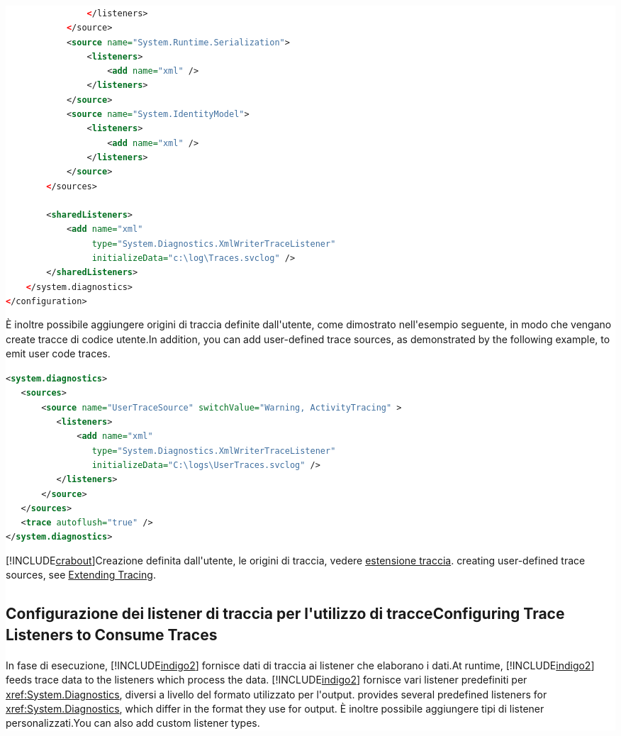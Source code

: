```xml  
                </listeners>  
            </source>  
            <source name="System.Runtime.Serialization">  
                <listeners>  
                    <add name="xml" />  
                </listeners>  
            </source>  
            <source name="System.IdentityModel">  
                <listeners>  
                    <add name="xml" />  
                </listeners>  
            </source>  
        </sources>  
  
        <sharedListeners>  
            <add name="xml"  
                 type="System.Diagnostics.XmlWriterTraceListener"  
                 initializeData="c:\log\Traces.svclog" />  
        </sharedListeners>  
    </system.diagnostics>  
</configuration>  
```  
  
 <span data-ttu-id="11938-141">È inoltre possibile aggiungere origini di traccia definite dall'utente, come dimostrato nell'esempio seguente, in modo che vengano create tracce di codice utente.</span><span class="sxs-lookup"><span data-stu-id="11938-141">In addition, you can add user-defined trace sources, as demonstrated by the following example, to emit user code traces.</span></span>  
  
```xml  
<system.diagnostics>  
   <sources>  
       <source name="UserTraceSource" switchValue="Warning, ActivityTracing" >  
          <listeners>  
              <add name="xml"  
                 type="System.Diagnostics.XmlWriterTraceListener"  
                 initializeData="C:\logs\UserTraces.svclog" />  
          </listeners>  
       </source>  
   </sources>  
   <trace autoflush="true" />   
</system.diagnostics>  
```  
  
 [!INCLUDE[crabout](../../../../../includes/crabout-md.md)]<span data-ttu-id="11938-142">Creazione definita dall'utente, le origini di traccia, vedere [estensione traccia](../../../../../docs/framework/wcf/samples/extending-tracing.md).</span><span class="sxs-lookup"><span data-stu-id="11938-142"> creating user-defined trace sources, see [Extending Tracing](../../../../../docs/framework/wcf/samples/extending-tracing.md).</span></span>  
  
## <a name="configuring-trace-listeners-to-consume-traces"></a><span data-ttu-id="11938-143">Configurazione dei listener di traccia per l'utilizzo di tracce</span><span class="sxs-lookup"><span data-stu-id="11938-143">Configuring Trace Listeners to Consume Traces</span></span>  
 <span data-ttu-id="11938-144">In fase di esecuzione, [!INCLUDE[indigo2](../../../../../includes/indigo2-md.md)] fornisce dati di traccia ai listener che elaborano i dati.</span><span class="sxs-lookup"><span data-stu-id="11938-144">At runtime, [!INCLUDE[indigo2](../../../../../includes/indigo2-md.md)] feeds trace data to the listeners which process the data.</span></span> [!INCLUDE[indigo2](../../../../../includes/indigo2-md.md)]<span data-ttu-id="11938-145"> fornisce vari listener predefiniti per <xref:System.Diagnostics>, diversi a livello del formato utilizzato per l'output.</span><span class="sxs-lookup"><span data-stu-id="11938-145"> provides several predefined listeners for <xref:System.Diagnostics>, which differ in the format they use for output.</span></span> <span data-ttu-id="11938-146">È inoltre possibile aggiungere tipi di listener personalizzati.</span><span class="sxs-lookup"><span data-stu-id="11938-146">You can also add custom listener types.</span></span>  